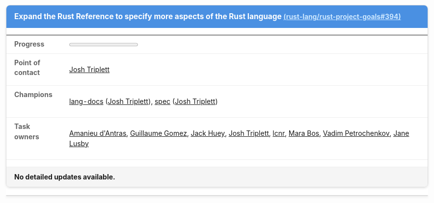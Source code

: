 </div>
<div class="goal-card" style="border: 1px solid #ddd; border-radius: 8px; margin: 16px 0; overflow: hidden; box-shadow: 0 2px 4px rgba(0,0,0,0.1);">


<div style="background: #4A90E2; color: white; padding: 12px 16px; font-weight: bold; font-size: 1.1em;">
Expand the Rust Reference to specify more aspects of the Rust language <a href='https://github.com/rust-lang/rust-project-goals/issues/394' style="color: #cce7ff; text-decoration: underline; font-size: 0.9em;">(rust-lang/rust-project-goals#394)</a>
</div>



<table style="width: 100%; border-collapse: collapse; background: white;">
<tr style="border-bottom: 1px solid #eee;">
<td style="padding: 8px 16px; font-weight: bold; width: 80px; color: #666;">Progress</td>
<td style="padding: 8px 16px;"><progress value="0" max="4"></progress>
</td>
</tr>
<tr style="border-bottom: 1px solid #eee;">
<td style="padding: 8px 16px; font-weight: bold; color: #666;">Point of contact</td>
<td style="padding: 8px 16px;"><p><a href="https://github.com/joshtriplett">Josh Triplett</a></p>
</td>
</tr>
<tr style="border-bottom: 1px solid #eee;">
<td style="padding: 8px 16px; font-weight: bold; color: #666;">Champions</td>
<td style="padding: 8px 16px;"><p><a href="https://www.rust-lang.org/governance/teams">lang-docs</a> (<a href="https://github.com/joshtriplett">Josh Triplett</a>), <a href="https://github.com/rust-lang/spec">spec</a> (<a href="https://github.com/joshtriplett">Josh Triplett</a>)</p>
</td>
</tr>
<tr style="border-bottom: 1px solid #eee;">
<td style="padding: 8px 16px; font-weight: bold; color: #666;">Task owners</td>
<td style="padding: 8px 16px;"><p><a href="https://github.com/Amanieu">Amanieu d'Antras</a>, <a href="https://github.com/GuillaumeGomez">Guillaume Gomez</a>, <a href="https://github.com/jackh726">Jack Huey</a>, <a href="https://github.com/joshtriplett">Josh Triplett</a>, <a href="https://github.com/lcnr">lcnr</a>, <a href="https://github.com/m-ou-se">Mara Bos</a>, <a href="https://github.com/petrochenkov">Vadim Petrochenkov</a>, <a href="https://github.com/yaahc">Jane Lusby</a></p>
</td>
</tr>
</table>






<details style="border-top: 1px solid #eee;"><summary style="padding: 10px 16px; background: #f5f5f5; cursor: pointer; list-style: none; outline: none;">
<span style="font-weight: bold;">No detailed updates available.</span>
</summary></details>

</div>
<div class="goal-card" style="border: 1px solid #ddd; border-radius: 8px; margin: 16px 0; overflow: hidden; box-shadow: 0 2px 4px rgba(0,0,0,0.1);">
